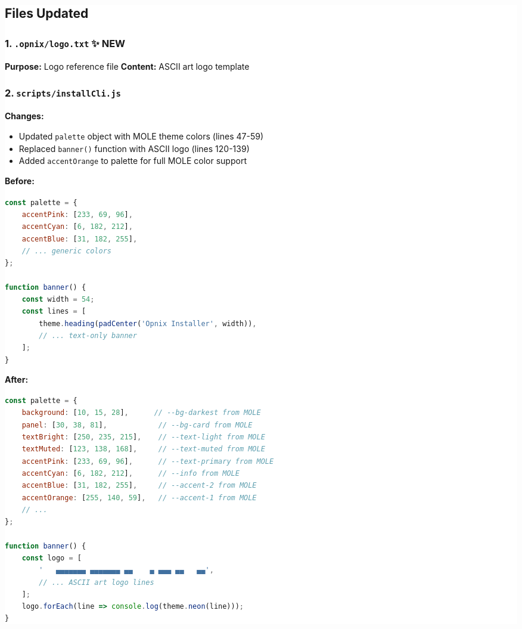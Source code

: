 
## Files Updated

### 1. `.opnix/logo.txt` ✨ NEW
**Purpose:** Logo reference file
**Content:** ASCII art logo template

### 2. `scripts/installCli.js`
**Changes:**
- Updated `palette` object with MOLE theme colors (lines 47-59)
- Replaced `banner()` function with ASCII logo (lines 120-139)
- Added `accentOrange` to palette for full MOLE color support

**Before:**
```javascript
const palette = {
    accentPink: [233, 69, 96],
    accentCyan: [6, 182, 212],
    accentBlue: [31, 182, 255],
    // ... generic colors
};

function banner() {
    const width = 54;
    const lines = [
        theme.heading(padCenter('Opnix Installer', width)),
        // ... text-only banner
    ];
}
```

**After:**
```javascript
const palette = {
    background: [10, 15, 28],      // --bg-darkest from MOLE
    panel: [30, 38, 81],            // --bg-card from MOLE
    textBright: [250, 235, 215],    // --text-light from MOLE
    textMuted: [123, 138, 168],     // --text-muted from MOLE
    accentPink: [233, 69, 96],      // --text-primary from MOLE
    accentCyan: [6, 182, 212],      // --info from MOLE
    accentBlue: [31, 182, 255],     // --accent-2 from MOLE
    accentOrange: [255, 140, 59],   // --accent-1 from MOLE
    // ...
};

function banner() {
    const logo = [
        '   ▄▄▄▄▄▄▄ ▄▄▄▄▄▄▄ ▄▄    ▄ ▄▄▄ ▄▄   ▄▄',
        // ... ASCII art logo lines
    ];
    logo.forEach(line => console.log(theme.neon(line)));
}
```
